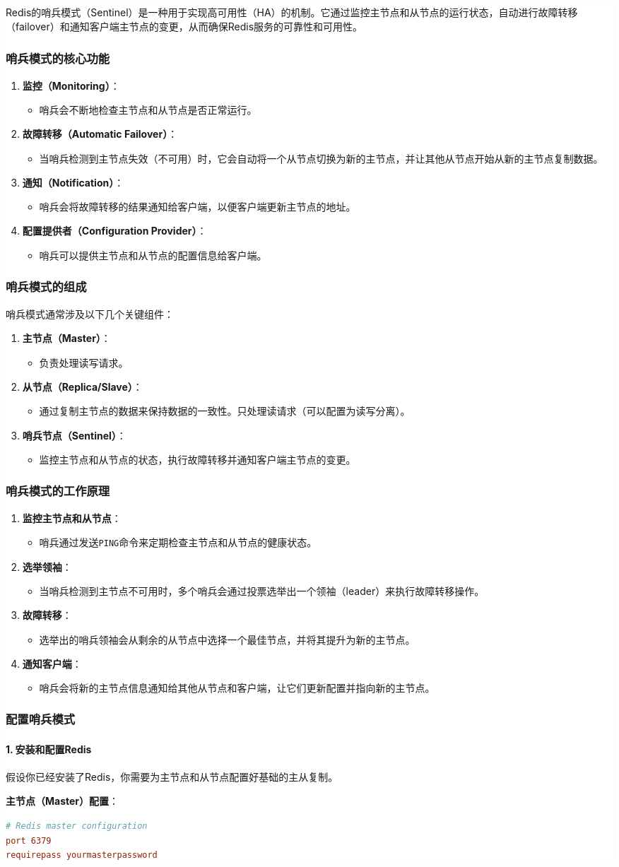 Redis的哨兵模式（Sentinel）是一种用于实现高可用性（HA）的机制。它通过监控主节点和从节点的运行状态，自动进行故障转移（failover）和通知客户端主节点的变更，从而确保Redis服务的可靠性和可用性。

### 哨兵模式的核心功能

1. **监控（Monitoring）**：
    - 哨兵会不断地检查主节点和从节点是否正常运行。

2. **故障转移（Automatic Failover）**：
    - 当哨兵检测到主节点失效（不可用）时，它会自动将一个从节点切换为新的主节点，并让其他从节点开始从新的主节点复制数据。

3. **通知（Notification）**：
    - 哨兵会将故障转移的结果通知给客户端，以便客户端更新主节点的地址。

4. **配置提供者（Configuration Provider）**：
    - 哨兵可以提供主节点和从节点的配置信息给客户端。

### 哨兵模式的组成

哨兵模式通常涉及以下几个关键组件：

1. **主节点（Master）**：
    - 负责处理读写请求。

2. **从节点（Replica/Slave）**：
    - 通过复制主节点的数据来保持数据的一致性。只处理读请求（可以配置为读写分离）。

3. **哨兵节点（Sentinel）**：
    - 监控主节点和从节点的状态，执行故障转移并通知客户端主节点的变更。

### 哨兵模式的工作原理

1. **监控主节点和从节点**：
    - 哨兵通过发送`PING`命令来定期检查主节点和从节点的健康状态。

2. **选举领袖**：
    - 当哨兵检测到主节点不可用时，多个哨兵会通过投票选举出一个领袖（leader）来执行故障转移操作。

3. **故障转移**：
    - 选举出的哨兵领袖会从剩余的从节点中选择一个最佳节点，并将其提升为新的主节点。

4. **通知客户端**：
    - 哨兵会将新的主节点信息通知给其他从节点和客户端，让它们更新配置并指向新的主节点。

### 配置哨兵模式

#### 1. 安装和配置Redis

假设你已经安装了Redis，你需要为主节点和从节点配置好基础的主从复制。

**主节点（Master）配置**：
```conf
# Redis master configuration
port 6379
requirepass yourmasterpassword
```
